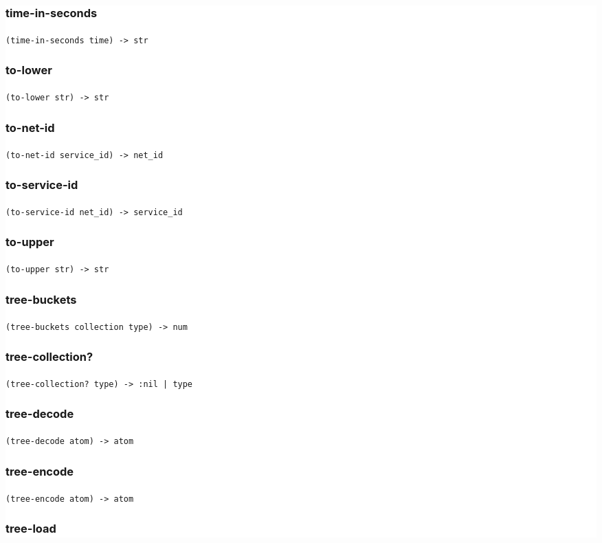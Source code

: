 ### time-in-seconds

```code
(time-in-seconds time) -> str
```

### to-lower

```code
(to-lower str) -> str
```

### to-net-id

```code
(to-net-id service_id) -> net_id
```

### to-service-id

```code
(to-service-id net_id) -> service_id
```

### to-upper

```code
(to-upper str) -> str
```

### tree-buckets

```code
(tree-buckets collection type) -> num
```

### tree-collection?

```code
(tree-collection? type) -> :nil | type
```

### tree-decode

```code
(tree-decode atom) -> atom
```

### tree-encode

```code
(tree-encode atom) -> atom
```

### tree-load
